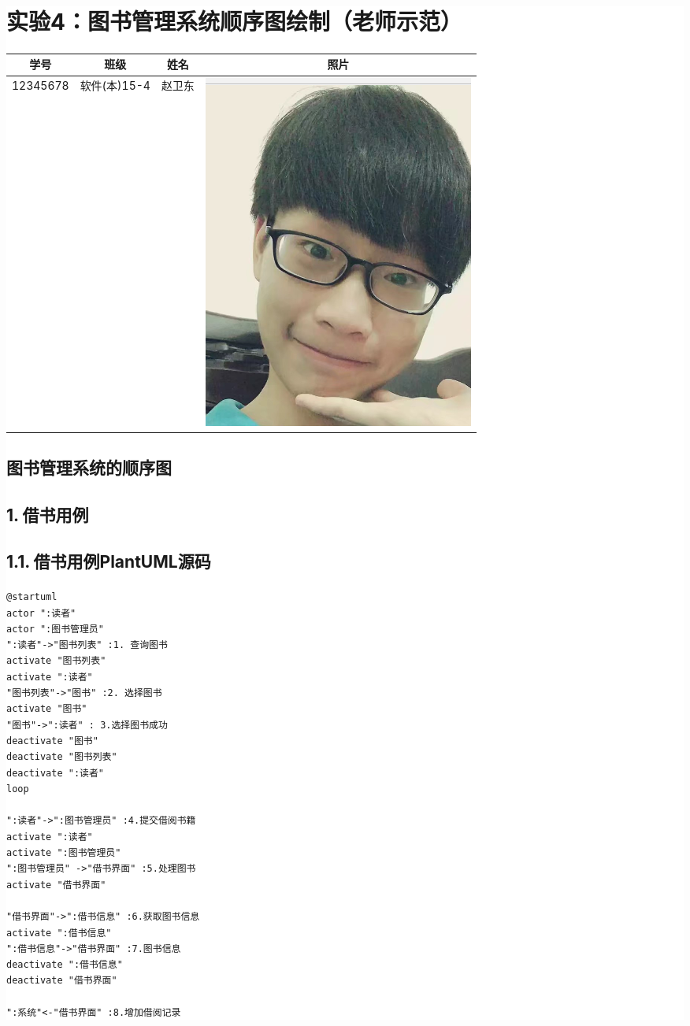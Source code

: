 # 实验4：图书管理系统顺序图绘制（老师示范）
|学号|班级|姓名|照片|
|:-------:|:-------------: | :----------:|:---:|
|12345678|软件(本)15-4|赵卫东|![flow1](../myself.jpg)|

## 图书管理系统的顺序图

## 1. 借书用例
## 1.1. 借书用例PlantUML源码

``` sequence4_1
@startuml
actor ":读者"
actor ":图书管理员"
":读者"->"图书列表" :1. 查询图书
activate "图书列表"
activate ":读者"
"图书列表"->"图书" :2. 选择图书
activate "图书"
"图书"->":读者" : 3.选择图书成功
deactivate "图书"
deactivate "图书列表"
deactivate ":读者"
loop

":读者"->":图书管理员" :4.提交借阅书籍
activate ":读者"
activate ":图书管理员"
":图书管理员" ->"借书界面" :5.处理图书
activate "借书界面"

"借书界面"->":借书信息" :6.获取图书信息
activate ":借书信息"
":借书信息"->"借书界面" :7.图书信息
deactivate ":借书信息"
deactivate "借书界面"

":系统"<-"借书界面" :8.增加借阅记录
```